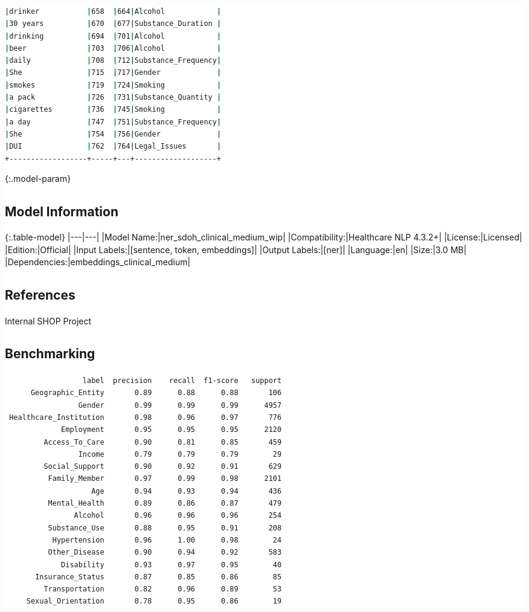 ```bash
|drinker           |658  |664|Alcohol            |
|30 years          |670  |677|Substance_Duration |
|drinking          |694  |701|Alcohol            |
|beer              |703  |706|Alcohol            |
|daily             |708  |712|Substance_Frequency|
|She               |715  |717|Gender             |
|smokes            |719  |724|Smoking            |
|a pack            |726  |731|Substance_Quantity |
|cigarettes        |736  |745|Smoking            |
|a day             |747  |751|Substance_Frequency|
|She               |754  |756|Gender             |
|DUI               |762  |764|Legal_Issues       |
+------------------+-----+---+-------------------+

```

{:.model-param}
## Model Information

{:.table-model}
|---|---|
|Model Name:|ner_sdoh_clinical_medium_wip|
|Compatibility:|Healthcare NLP 4.3.2+|
|License:|Licensed|
|Edition:|Official|
|Input Labels:|[sentence, token, embeddings]|
|Output Labels:|[ner]|
|Language:|en|
|Size:|3.0 MB|
|Dependencies:|embeddings_clinical_medium|

## References

Internal SHOP Project

## Benchmarking

```bash
                  label  precision    recall  f1-score   support
      Geographic_Entity       0.89      0.88      0.88       106
                 Gender       0.99      0.99      0.99      4957
 Healthcare_Institution       0.98      0.96      0.97       776
             Employment       0.95      0.95      0.95      2120
         Access_To_Care       0.90      0.81      0.85       459
                 Income       0.79      0.79      0.79        29
         Social_Support       0.90      0.92      0.91       629
          Family_Member       0.97      0.99      0.98      2101
                    Age       0.94      0.93      0.94       436
          Mental_Health       0.89      0.86      0.87       479
                Alcohol       0.96      0.96      0.96       254
          Substance_Use       0.88      0.95      0.91       208
           Hypertension       0.96      1.00      0.98        24
          Other_Disease       0.90      0.94      0.92       583
             Disability       0.93      0.97      0.95        40
       Insurance_Status       0.87      0.85      0.86        85
         Transportation       0.82      0.96      0.89        53
     Sexual_Orientation       0.78      0.95      0.86        19
```